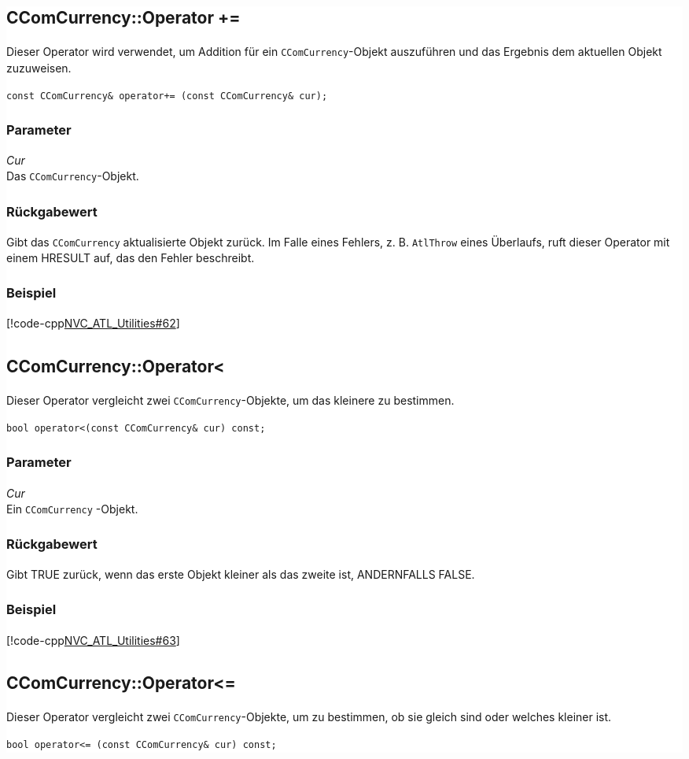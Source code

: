 ## <a name="ccomcurrencyoperator-"></a><a name="operator_add_eq"></a>CComCurrency::Operator +=

Dieser Operator wird verwendet, um Addition für ein `CComCurrency`-Objekt auszuführen und das Ergebnis dem aktuellen Objekt zuzuweisen.

```
const CComCurrency& operator+= (const CComCurrency& cur);
```

### <a name="parameters"></a>Parameter

*Cur*<br/>
Das `CComCurrency`-Objekt.

### <a name="return-value"></a>Rückgabewert

Gibt das `CComCurrency` aktualisierte Objekt zurück. Im Falle eines Fehlers, z. B. `AtlThrow` eines Überlaufs, ruft dieser Operator mit einem HRESULT auf, das den Fehler beschreibt.

### <a name="example"></a>Beispiel

[!code-cpp[NVC_ATL_Utilities#62](../../atl/codesnippet/cpp/ccomcurrency-class_10.cpp)]

## <a name="ccomcurrencyoperator-lt"></a><a name="operator_lt"></a>CComCurrency::Operator&lt;

Dieser Operator vergleicht zwei `CComCurrency`-Objekte, um das kleinere zu bestimmen.

```
bool operator<(const CComCurrency& cur) const;
```

### <a name="parameters"></a>Parameter

*Cur*<br/>
Ein `CComCurrency` -Objekt.

### <a name="return-value"></a>Rückgabewert

Gibt TRUE zurück, wenn das erste Objekt kleiner als das zweite ist, ANDERNFALLS FALSE.

### <a name="example"></a>Beispiel

[!code-cpp[NVC_ATL_Utilities#63](../../atl/codesnippet/cpp/ccomcurrency-class_11.cpp)]

## <a name="ccomcurrencyoperator-lt"></a><a name="operator_lt_eq"></a>CComCurrency::Operator&lt;=

Dieser Operator vergleicht zwei `CComCurrency`-Objekte, um zu bestimmen, ob sie gleich sind oder welches kleiner ist.

```
bool operator<= (const CComCurrency& cur) const;
```
